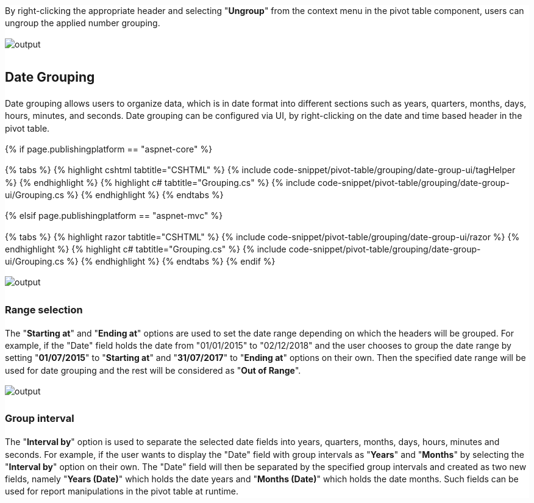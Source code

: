 By right-clicking the appropriate header and selecting "**Ungroup**" from the context menu in the pivot table component, users can ungroup the applied number grouping.

![output](./images/number-ungroup.png)

## Date Grouping

Date grouping allows users to organize data, which is in date format into different sections such as years, quarters, months, days, hours, minutes, and seconds. Date grouping can be configured via UI, by right-clicking on the date and time based header in the pivot table.

{% if page.publishingplatform == "aspnet-core" %}

{% tabs %}
{% highlight cshtml tabtitle="CSHTML" %}
{% include code-snippet/pivot-table/grouping/date-group-ui/tagHelper %}
{% endhighlight %}
{% highlight c# tabtitle="Grouping.cs" %}
{% include code-snippet/pivot-table/grouping/date-group-ui/Grouping.cs %}
{% endhighlight %}
{% endtabs %}

{% elsif page.publishingplatform == "aspnet-mvc" %}

{% tabs %}
{% highlight razor tabtitle="CSHTML" %}
{% include code-snippet/pivot-table/grouping/date-group-ui/razor %}
{% endhighlight %}
{% highlight c# tabtitle="Grouping.cs" %}
{% include code-snippet/pivot-table/grouping/date-group-ui/Grouping.cs %}
{% endhighlight %}
{% endtabs %}
{% endif %}



![output](./images/date-group-option.png "Context-menu options for date grouping")

### Range selection

The "**Starting at**" and "**Ending at**" options are used to set the date range depending on which the headers will be grouped. For example, if the "Date" field holds the date from "01/01/2015" to "02/12/2018" and the user chooses to group the date range by setting "**01/07/2015**" to "**Starting at**" and "**31/07/2017**" to "**Ending at**" options on their own. Then the specified date range will be used for date grouping and the rest will be considered as "**Out of Range**".

![output](./images/date-group-settings-range-applied.png "Range options applied for date grouping")

### Group interval

The "**Interval by**" option is used to separate the selected date fields into years, quarters, months, days, hours, minutes and seconds. For example, if the user wants to display the "Date" field with group intervals as "**Years**" and "**Months**" by selecting the "**Interval by**" option on their own. The "Date" field will then be separated by the specified group intervals and created as two new fields, namely "**Years (Date)**" which holds the date years and "**Months (Date)**" which holds the date months. Such fields can be used for report manipulations in the pivot table at runtime.
